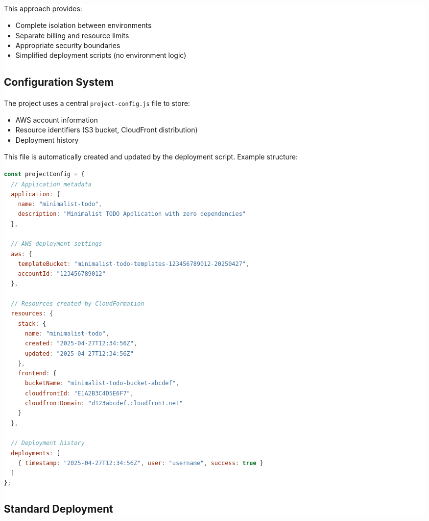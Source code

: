 This approach provides:
- Complete isolation between environments
- Separate billing and resource limits
- Appropriate security boundaries
- Simplified deployment scripts (no environment logic)

## Configuration System

The project uses a central `project-config.js` file to store:
- AWS account information
- Resource identifiers (S3 bucket, CloudFront distribution)
- Deployment history

This file is automatically created and updated by the deployment script. Example structure:

```javascript
const projectConfig = {
  // Application metadata
  application: {
    name: "minimalist-todo",
    description: "Minimalist TODO Application with zero dependencies"
  },

  // AWS deployment settings
  aws: {
    templateBucket: "minimalist-todo-templates-123456789012-20250427",
    accountId: "123456789012"
  },

  // Resources created by CloudFormation
  resources: {
    stack: {
      name: "minimalist-todo",
      created: "2025-04-27T12:34:56Z",
      updated: "2025-04-27T12:34:56Z"
    },
    frontend: {
      bucketName: "minimalist-todo-bucket-abcdef",
      cloudfrontId: "E1A2B3C4D5E6F7",
      cloudfrontDomain: "d123abcdef.cloudfront.net"
    }
  },

  // Deployment history
  deployments: [
    { timestamp: "2025-04-27T12:34:56Z", user: "username", success: true }
  ]
};
```

## Standard Deployment
